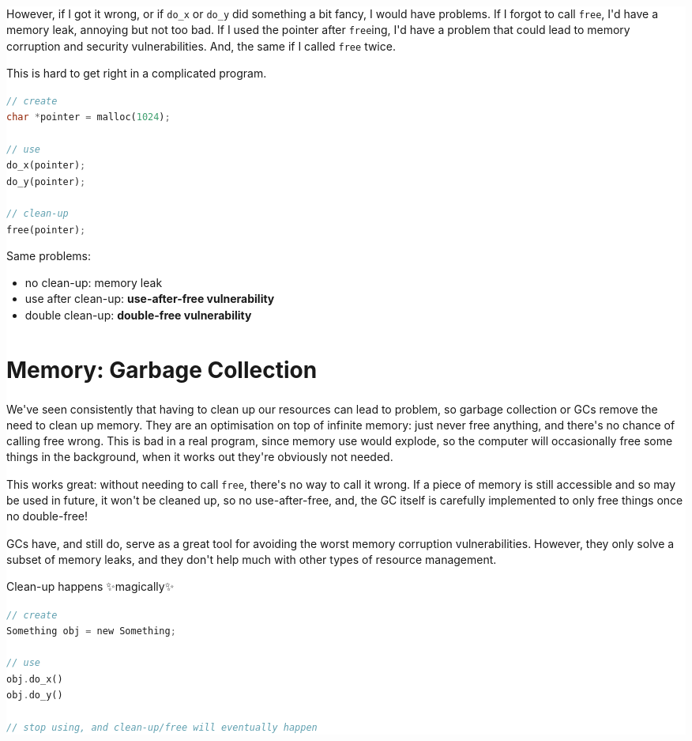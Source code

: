 However, if I got it wrong, or if `do_x` or `do_y` did something a bit
fancy, I would have problems. If I forgot to call `free`, I'd have a
memory leak, annoying but not too bad. If I used the pointer after
`free`ing, I'd have a problem that could lead to memory corruption and
security vulnerabilities. And, the same if I called `free` twice.

This is hard to get right in a complicated program.

</div>

``` rust
// create
char *pointer = malloc(1024);

// use
do_x(pointer);
do_y(pointer);

// clean-up
free(pointer);
```

Same problems:

- no clean-up: memory leak
- use after clean-up: **use-after-free vulnerability**
- double clean-up: **double-free vulnerability**

# Memory: Garbage Collection

<div class="notes">

We've seen consistently that having to clean up our resources can lead
to problem, so garbage collection or GCs remove the need to clean up
memory. They are an optimisation on top of infinite memory: just never
free anything, and there's no chance of calling free wrong. This is
bad in a real program, since memory use would explode, so the computer
will occasionally free some things in the background, when it works
out they're obviously not needed.

This works great: without needing to call `free`, there's no
way to call it wrong. If a piece of memory is still accessible and so
may be used in future, it won't be cleaned up, so no use-after-free,
and, the GC itself is carefully implemented to only free things once
no double-free!

GCs have, and still do, serve as a great tool for avoiding the worst
memory corruption vulnerabilities. However, they only solve a subset
of memory leaks, and they don't help much with other types of resource
management.

</div>

Clean-up happens &#x2728;magically&#x2728;

``` rust
// create
Something obj = new Something;

// use
obj.do_x()
obj.do_y()

// stop using, and clean-up/free will eventually happen
```
